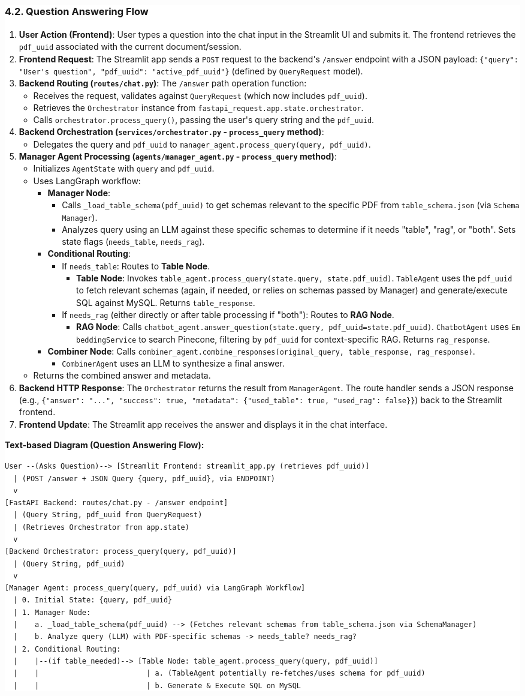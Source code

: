 ```
```

### 4.2. Question Answering Flow

1.  **User Action (Frontend)**: User types a question into the chat input in the Streamlit UI and submits it. The frontend retrieves the `pdf_uuid` associated with the current document/session.
2.  **Frontend Request**: The Streamlit app sends a `POST` request to the backend's `/answer` endpoint with a JSON payload: `{"query": "User's question", "pdf_uuid": "active_pdf_uuid"}` (defined by `QueryRequest` model).
3.  **Backend Routing (`routes/chat.py`)**: The `/answer` path operation function:
    -   Receives the request, validates against `QueryRequest` (which now includes `pdf_uuid`).
    -   Retrieves the `Orchestrator` instance from `fastapi_request.app.state.orchestrator`.
    -   Calls `orchestrator.process_query()`, passing the user's query string and the `pdf_uuid`.
4.  **Backend Orchestration (`services/orchestrator.py` - `process_query` method)**:
    -   Delegates the query and `pdf_uuid` to `manager_agent.process_query(query, pdf_uuid)`.
5.  **Manager Agent Processing (`agents/manager_agent.py` - `process_query` method)**:
    -   Initializes `AgentState` with `query` and `pdf_uuid`.
    -   Uses LangGraph workflow:
        -   **Manager Node**:
            -   Calls `_load_table_schema(pdf_uuid)` to get schemas relevant to the specific PDF from `table_schema.json` (via `SchemaManager`).
            -   Analyzes query using an LLM against these specific schemas to determine if it needs "table", "rag", or "both". Sets state flags (`needs_table`, `needs_rag`).
        -   **Conditional Routing**:
            -   If `needs_table`: Routes to **Table Node**.
                -   **Table Node**: Invokes `table_agent.process_query(state.query, state.pdf_uuid)`. `TableAgent` uses the `pdf_uuid` to fetch relevant schemas (again, if needed, or relies on schemas passed by Manager) and generate/execute SQL against MySQL. Returns `table_response`.
            -   If `needs_rag` (either directly or after table processing if "both"): Routes to **RAG Node**.
                -   **RAG Node**: Calls `chatbot_agent.answer_question(state.query, pdf_uuid=state.pdf_uuid)`. `ChatbotAgent` uses `EmbeddingService` to search Pinecone, filtering by `pdf_uuid` for context-specific RAG. Returns `rag_response`.
        -   **Combiner Node**: Calls `combiner_agent.combine_responses(original_query, table_response, rag_response)`.
            -   `CombinerAgent` uses an LLM to synthesize a final answer.
    -   Returns the combined answer and metadata.
6.  **Backend HTTP Response**: The `Orchestrator` returns the result from `ManagerAgent`. The route handler sends a JSON response (e.g., `{"answer": "...", "success": true, "metadata": {"used_table": true, "used_rag": false}}`) back to the Streamlit frontend.
7.  **Frontend Update**: The Streamlit app receives the answer and displays it in the chat interface.

**Text-based Diagram (Question Answering Flow):**
```
User --(Asks Question)--> [Streamlit Frontend: streamlit_app.py (retrieves pdf_uuid)]
  | (POST /answer + JSON Query {query, pdf_uuid}, via ENDPOINT)
  v
[FastAPI Backend: routes/chat.py - /answer endpoint]
  | (Query String, pdf_uuid from QueryRequest)
  | (Retrieves Orchestrator from app.state)
  v
[Backend Orchestrator: process_query(query, pdf_uuid)]
  | (Query String, pdf_uuid)
  v
[Manager Agent: process_query(query, pdf_uuid) via LangGraph Workflow]
  | 0. Initial State: {query, pdf_uuid}
  | 1. Manager Node:
  |    a. _load_table_schema(pdf_uuid) --> (Fetches relevant schemas from table_schema.json via SchemaManager)
  |    b. Analyze query (LLM) with PDF-specific schemas -> needs_table? needs_rag?
  | 2. Conditional Routing:
  |    |--(if table_needed)--> [Table Node: table_agent.process_query(query, pdf_uuid)]
  |    |                         | a. (TableAgent potentially re-fetches/uses schema for pdf_uuid)
  |    |                         | b. Generate & Execute SQL on MySQL
```